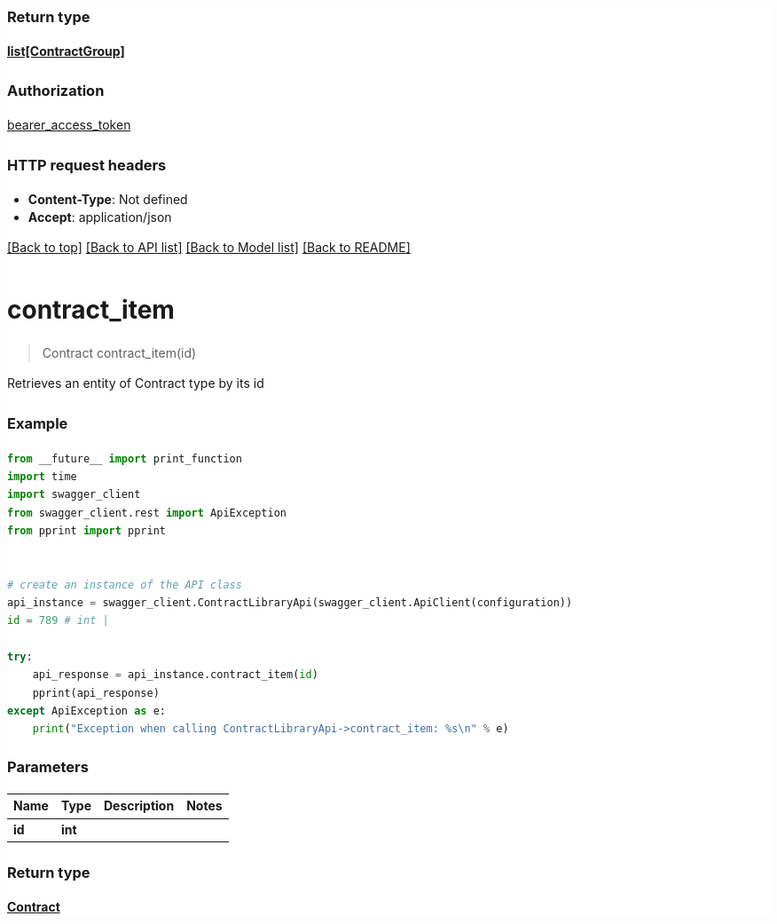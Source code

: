 ### Return type

[**list[ContractGroup]**](ContractGroup.md)

### Authorization

[bearer_access_token](../README.md#bearer_access_token)

### HTTP request headers

 - **Content-Type**: Not defined
 - **Accept**: application/json

[[Back to top]](#) [[Back to API list]](../README.md#documentation-for-api-endpoints) [[Back to Model list]](../README.md#documentation-for-models) [[Back to README]](../README.md)

# **contract_item**
> Contract contract_item(id)



Retrieves an entity of Contract type by its id

### Example
```python
from __future__ import print_function
import time
import swagger_client
from swagger_client.rest import ApiException
from pprint import pprint


# create an instance of the API class
api_instance = swagger_client.ContractLibraryApi(swagger_client.ApiClient(configuration))
id = 789 # int | 

try:
    api_response = api_instance.contract_item(id)
    pprint(api_response)
except ApiException as e:
    print("Exception when calling ContractLibraryApi->contract_item: %s\n" % e)
```

### Parameters

Name | Type | Description  | Notes
------------- | ------------- | ------------- | -------------
 **id** | **int**|  | 

### Return type

[**Contract**](Contract.md)
